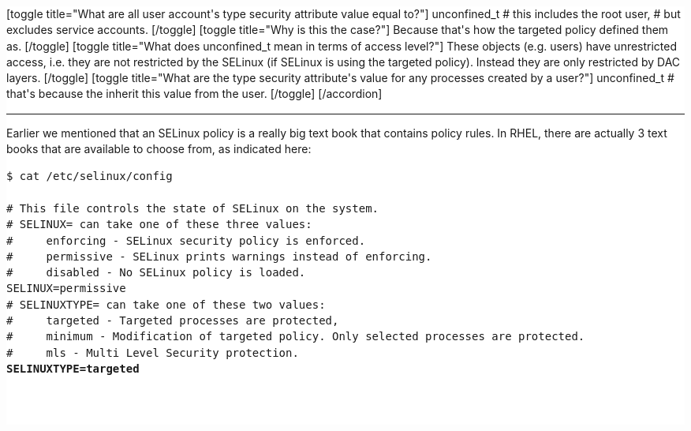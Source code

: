 [toggle title="What are all user account's type security attribute value equal to?"]
unconfined_t    # this includes the root user, 
                # but excludes service accounts.
[/toggle]
[toggle title="Why is this the case?"]
Because that's how the targeted policy defined them as.
[/toggle]
[toggle title="What does unconfined_t mean in terms of access level?"]
These objects (e.g. users) have unrestricted access, i.e. they are not restricted by the SELinux (if SELinux is using the targeted policy). Instead they are only restricted by DAC layers. 
[/toggle]
[toggle title="What are the type security attribute's value for any processes created by a user?"]
unconfined_t    # that's because the inherit this value from the user. 
[/toggle]
[/accordion]

<hr/>



Earlier we mentioned that an SELinux policy is a really big text book that contains policy rules. In RHEL, there are actually 3 text books that are available to choose from, as indicated here:


<pre>
$ cat /etc/selinux/config

# This file controls the state of SELinux on the system.
# SELINUX= can take one of these three values:
#     enforcing - SELinux security policy is enforced.
#     permissive - SELinux prints warnings instead of enforcing.
#     disabled - No SELinux policy is loaded.
SELINUX=permissive
# SELINUXTYPE= can take one of these two values:
#     targeted - Targeted processes are protected,
#     minimum - Modification of targeted policy. Only selected processes are protected.
#     mls - Multi Level Security protection.
<strong>SELINUXTYPE=targeted</strong>
